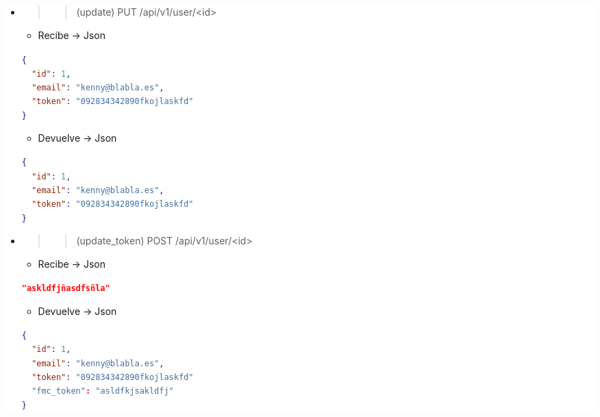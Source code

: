   - >> (update) PUT /api/v1/user/\<id\>
    - Recibe -> Json<User>
    ``` json
    {
      "id": 1,
      "email": "kenny@blabla.es",
      "token": "092834342890fkojlaskfd"
    }
    ```

    - Devuelve -> Json<User>
    ``` json
    {
      "id": 1,
      "email": "kenny@blabla.es",
      "token": "092834342890fkojlaskfd"
    }
    ```

  - >> (update_token) POST /api/v1/user/\<id\>
    - Recibe -> Json<String>
    ``` json
    "askldfjñasdfsñla"
    ```
    - Devuelve -> Json<User>
    ``` json
    {
      "id": 1,
      "email": "kenny@blabla.es",
      "token": "092834342890fkojlaskfd"
      "fmc_token": "asldfkjsakldfj"
    }
